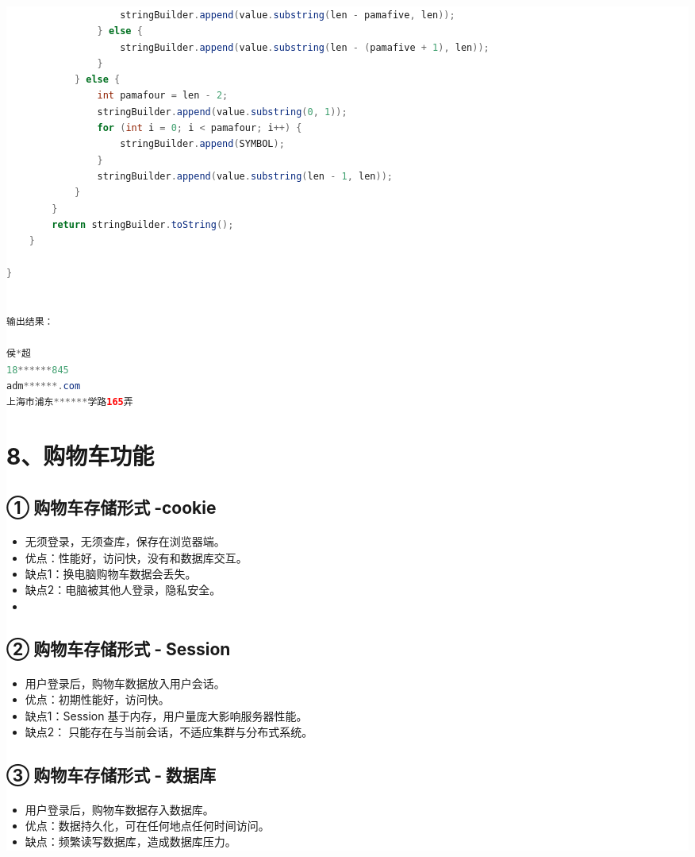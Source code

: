 ```java
                    stringBuilder.append(value.substring(len - pamafive, len));
                } else {
                    stringBuilder.append(value.substring(len - (pamafive + 1), len));
                }
            } else {
                int pamafour = len - 2;
                stringBuilder.append(value.substring(0, 1));
                for (int i = 0; i < pamafour; i++) {
                    stringBuilder.append(SYMBOL);
                }
                stringBuilder.append(value.substring(len - 1, len));
            }
        }
        return stringBuilder.toString();
    }

}


输出结果：

侯*超
18******845
adm******.com
上海市浦东******学路165弄
```

# 8、购物车功能

## ① 购物车存储形式 -cookie

-  无须登录，无须查库，保存在浏览器端。
- 优点：性能好，访问快，没有和数据库交互。
- 缺点1：换电脑购物车数据会丢失。
- 缺点2：电脑被其他人登录，隐私安全。
- 

## ② 购物车存储形式 - Session

- 用户登录后，购物车数据放入用户会话。
- 优点：初期性能好，访问快。
- 缺点1：Session 基于内存，用户量庞大影响服务器性能。
- 缺点2： 只能存在与当前会话，不适应集群与分布式系统。

## ③ 购物车存储形式 - 数据库

- 用户登录后，购物车数据存入数据库。
- 优点：数据持久化，可在任何地点任何时间访问。
- 缺点：频繁读写数据库，造成数据库压力。 
